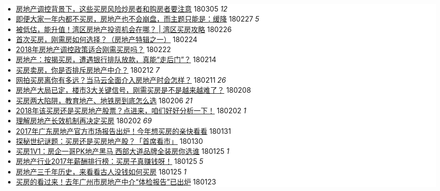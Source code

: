 - [房地产调控背景下，这些买房风险炒房者和购房者要注意](http://jkwz.applinzi.com/ittc/7076921696965886987.html#%E6%88%BF%E5%9C%B0%E4%BA%A7%E8%B0%83%E6%8E%A7%E8%83%8C%E6%99%AF%E4%B8%8B%EF%BC%8C%E8%BF%99%E4%BA%9B%E4%B9%B0%E6%88%BF%E9%A3%8E%E9%99%A9%E7%82%92%E6%88%BF%E8%80%85%E5%92%8C%E8%B4%AD%E6%88%BF%E8%80%85%E8%A6%81%E6%B3%A8%E6%84%8F) 180305 *12* 
- [即便大家一年内都不买房，房地产也不会崩盘，而主题只能是：缓降](http://jkwz.applinzi.com/ittc/7074726510353450000.html#%E5%8D%B3%E4%BE%BF%E5%A4%A7%E5%AE%B6%E4%B8%80%E5%B9%B4%E5%86%85%E9%83%BD%E4%B8%8D%E4%B9%B0%E6%88%BF%EF%BC%8C%E6%88%BF%E5%9C%B0%E4%BA%A7%E4%B9%9F%E4%B8%8D%E4%BC%9A%E5%B4%A9%E7%9B%98%EF%BC%8C%E8%80%8C%E4%B8%BB%E9%A2%98%E5%8F%AA%E8%83%BD%E6%98%AF%EF%BC%9A%E7%BC%93%E9%99%8D) 180227 *5* 
- [被低估，能升值！湾区房地产投资机会在哪？ | 湾区买房攻略](http://jkwz.applinzi.com/ittc/7074422786447901713.html#%E8%A2%AB%E4%BD%8E%E4%BC%B0%EF%BC%8C%E8%83%BD%E5%8D%87%E5%80%BC%EF%BC%81%E6%B9%BE%E5%8C%BA%E6%88%BF%E5%9C%B0%E4%BA%A7%E6%8A%95%E8%B5%84%E6%9C%BA%E4%BC%9A%E5%9C%A8%E5%93%AA%EF%BC%9F+%7C+%E6%B9%BE%E5%8C%BA%E4%B9%B0%E6%88%BF%E6%94%BB%E7%95%A5) 180226  
- [首次买房，刚需房如何选择？（房地产特辑之一）](http://jkwz.applinzi.com/ittc/7073789717768569863.html#%E9%A6%96%E6%AC%A1%E4%B9%B0%E6%88%BF%EF%BC%8C%E5%88%9A%E9%9C%80%E6%88%BF%E5%A6%82%E4%BD%95%E9%80%89%E6%8B%A9%EF%BC%9F%EF%BC%88%E6%88%BF%E5%9C%B0%E4%BA%A7%E7%89%B9%E8%BE%91%E4%B9%8B%E4%B8%80%EF%BC%89) 180224  
- [2018年房地产调控政策适合刚需买房吗？](http://jkwz.applinzi.com/ittc/7072544798747919370.html#2018%E5%B9%B4%E6%88%BF%E5%9C%B0%E4%BA%A7%E8%B0%83%E6%8E%A7%E6%94%BF%E7%AD%96%E9%80%82%E5%90%88%E5%88%9A%E9%9C%80%E4%B9%B0%E6%88%BF%E5%90%97%EF%BC%9F) 180222  
- [房地产：按揭买房，遭遇银行排队放款，真能“走后门”？](http://jkwz.applinzi.com/ittc/7069955914713269259.html#%E6%88%BF%E5%9C%B0%E4%BA%A7%EF%BC%9A%E6%8C%89%E6%8F%AD%E4%B9%B0%E6%88%BF%EF%BC%8C%E9%81%AD%E9%81%87%E9%93%B6%E8%A1%8C%E6%8E%92%E9%98%9F%E6%94%BE%E6%AC%BE%EF%BC%8C%E7%9C%9F%E8%83%BD%E2%80%9C%E8%B5%B0%E5%90%8E%E9%97%A8%E2%80%9D%EF%BC%9F) 180214  
- [买房卖房，你是否排斥房地产中介？](http://jkwz.applinzi.com/ittc/7069247112162575370.html#%E4%B9%B0%E6%88%BF%E5%8D%96%E6%88%BF%EF%BC%8C%E4%BD%A0%E6%98%AF%E5%90%A6%E6%8E%92%E6%96%A5%E6%88%BF%E5%9C%B0%E4%BA%A7%E4%B8%AD%E4%BB%8B%EF%BC%9F) 180212 *7* 
- [网拍买房离你有多远？当马云全面介入房地产时会怎样？](http://jkwz.applinzi.com/ittc/7068877011789808657.html#%E7%BD%91%E6%8B%8D%E4%B9%B0%E6%88%BF%E7%A6%BB%E4%BD%A0%E6%9C%89%E5%A4%9A%E8%BF%9C%EF%BC%9F%E5%BD%93%E9%A9%AC%E4%BA%91%E5%85%A8%E9%9D%A2%E4%BB%8B%E5%85%A5%E6%88%BF%E5%9C%B0%E4%BA%A7%E6%97%B6%E4%BC%9A%E6%80%8E%E6%A0%B7%EF%BC%9F) 180211 *26* 
- [房地产大局已定，楼市3大关键信号，刚需买房是不是越来越难了？](http://jkwz.applinzi.com/ittc/7067777464845992970.html#%E6%88%BF%E5%9C%B0%E4%BA%A7%E5%A4%A7%E5%B1%80%E5%B7%B2%E5%AE%9A%EF%BC%8C%E6%A5%BC%E5%B8%823%E5%A4%A7%E5%85%B3%E9%94%AE%E4%BF%A1%E5%8F%B7%EF%BC%8C%E5%88%9A%E9%9C%80%E4%B9%B0%E6%88%BF%E6%98%AF%E4%B8%8D%E6%98%AF%E8%B6%8A%E6%9D%A5%E8%B6%8A%E9%9A%BE%E4%BA%86%EF%BC%9F) 180208  
- [买房两大陷阱，教育地产、地铁房到底怎么选](http://jkwz.applinzi.com/ittc/7067059041400783879.html#%E4%B9%B0%E6%88%BF%E4%B8%A4%E5%A4%A7%E9%99%B7%E9%98%B1%EF%BC%8C%E6%95%99%E8%82%B2%E5%9C%B0%E4%BA%A7%E3%80%81%E5%9C%B0%E9%93%81%E6%88%BF%E5%88%B0%E5%BA%95%E6%80%8E%E4%B9%88%E9%80%89) 180206 *21* 
- [2018年该买房还是买房地产股票？点进来，咱们好好分析一下！](http://jkwz.applinzi.com/ittc/7065421067986666512.html#2018%E5%B9%B4%E8%AF%A5%E4%B9%B0%E6%88%BF%E8%BF%98%E6%98%AF%E4%B9%B0%E6%88%BF%E5%9C%B0%E4%BA%A7%E8%82%A1%E7%A5%A8%EF%BC%9F%E7%82%B9%E8%BF%9B%E6%9D%A5%EF%BC%8C%E5%92%B1%E4%BB%AC%E5%A5%BD%E5%A5%BD%E5%88%86%E6%9E%90%E4%B8%80%E4%B8%8B%EF%BC%81) 180202 *1* 
- [理解房地产长效机制再决定买房](http://jkwz.applinzi.com/ittc/7065267666397168647.html#%E7%90%86%E8%A7%A3%E6%88%BF%E5%9C%B0%E4%BA%A7%E9%95%BF%E6%95%88%E6%9C%BA%E5%88%B6%E5%86%8D%E5%86%B3%E5%AE%9A%E4%B9%B0%E6%88%BF) 180202 *69* 
- [2017年广东房地产官方市场报告出炉！今年想买房的亲快看看](http://jkwz.applinzi.com/ittc/7064544522220864518.html#2017%E5%B9%B4%E5%B9%BF%E4%B8%9C%E6%88%BF%E5%9C%B0%E4%BA%A7%E5%AE%98%E6%96%B9%E5%B8%82%E5%9C%BA%E6%8A%A5%E5%91%8A%E5%87%BA%E7%82%89%EF%BC%81%E4%BB%8A%E5%B9%B4%E6%83%B3%E4%B9%B0%E6%88%BF%E7%9A%84%E4%BA%B2%E5%BF%AB%E7%9C%8B%E7%9C%8B) 180131  
- [探秘世纪谜题：买房还是买房地产股？「首席看市」](http://jkwz.applinzi.com/ittc/7064363870246667281.html#%E6%8E%A2%E7%A7%98%E4%B8%96%E7%BA%AA%E8%B0%9C%E9%A2%98%EF%BC%9A%E4%B9%B0%E6%88%BF%E8%BF%98%E6%98%AF%E4%B9%B0%E6%88%BF%E5%9C%B0%E4%BA%A7%E8%82%A1%EF%BC%9F%E3%80%8C%E9%A6%96%E5%B8%AD%E7%9C%8B%E5%B8%82%E3%80%8D) 180130  
- [买房1V1：房企一哥PK地产黑马 西部大道品牌全装房你选谁](http://jkwz.applinzi.com/ittc/7062591210932143115.html#%E4%B9%B0%E6%88%BF1V1%EF%BC%9A%E6%88%BF%E4%BC%81%E4%B8%80%E5%93%A5PK%E5%9C%B0%E4%BA%A7%E9%BB%91%E9%A9%AC+%E8%A5%BF%E9%83%A8%E5%A4%A7%E9%81%93%E5%93%81%E7%89%8C%E5%85%A8%E8%A3%85%E6%88%BF%E4%BD%A0%E9%80%89%E8%B0%81) 180125 *1* 
- [房地产行业2017年薪酬排行榜：买房子真赚钱呀！](http://jkwz.applinzi.com/ittc/7062578512475456519.html#%E6%88%BF%E5%9C%B0%E4%BA%A7%E8%A1%8C%E4%B8%9A2017%E5%B9%B4%E8%96%AA%E9%85%AC%E6%8E%92%E8%A1%8C%E6%A6%9C%EF%BC%9A%E4%B9%B0%E6%88%BF%E5%AD%90%E7%9C%9F%E8%B5%9A%E9%92%B1%E5%91%80%EF%BC%81) 180125 *5* 
- [房地产三千年历史，来看看古人没钱如何买房](http://jkwz.applinzi.com/ittc/7061823816341128198.html#%E6%88%BF%E5%9C%B0%E4%BA%A7%E4%B8%89%E5%8D%83%E5%B9%B4%E5%8E%86%E5%8F%B2%EF%BC%8C%E6%9D%A5%E7%9C%8B%E7%9C%8B%E5%8F%A4%E4%BA%BA%E6%B2%A1%E9%92%B1%E5%A6%82%E4%BD%95%E4%B9%B0%E6%88%BF) 180125 *1* 
- [买房的看过来！去年广州市房地产中介“体检报告”已出炉](http://jkwz.applinzi.com/ittc/7061901948913976331.html#%E4%B9%B0%E6%88%BF%E7%9A%84%E7%9C%8B%E8%BF%87%E6%9D%A5%EF%BC%81%E5%8E%BB%E5%B9%B4%E5%B9%BF%E5%B7%9E%E5%B8%82%E6%88%BF%E5%9C%B0%E4%BA%A7%E4%B8%AD%E4%BB%8B%E2%80%9C%E4%BD%93%E6%A3%80%E6%8A%A5%E5%91%8A%E2%80%9D%E5%B7%B2%E5%87%BA%E7%82%89) 180123  